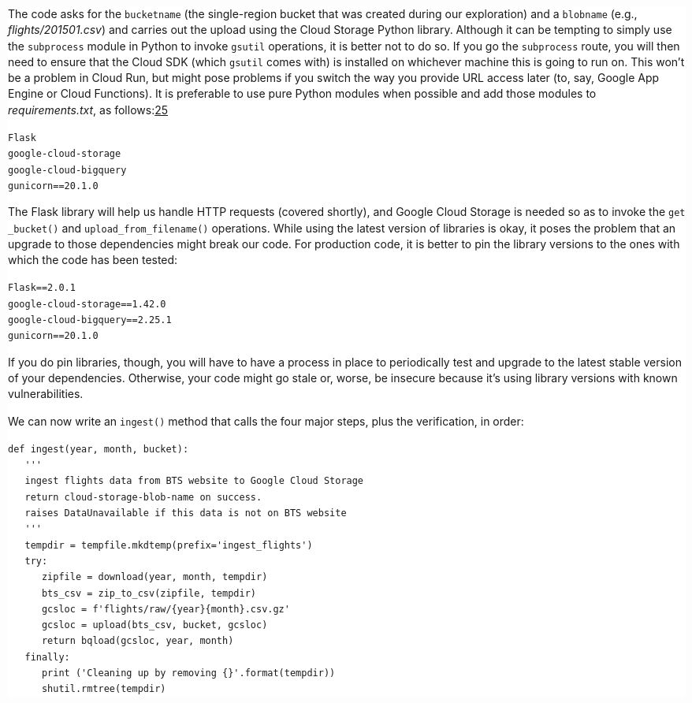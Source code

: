 The code asks for the `bucketname` (the single-region bucket that was created during our exploration) and a `blobname` (e.g., _flights/201501.csv_) and carries out the upload using the Cloud Storage Python library. Although it can be tempting to simply use the `subprocess` module in Python to invoke `gsutil` operations, it is better not to do so. If you go the `subprocess` route, you will then need to ensure that the Cloud SDK (which `gsutil` comes with) is installed on whichever machine this is going to run on. This won’t be a problem in Cloud Run, but might pose problems if you switch the way you provide URL access later (to, say, Google App Engine or Cloud Functions). It is preferable to use pure Python modules when possible and add those modules to _requirements.txt_, as follows:[25](https://learning.oreilly.com/library/view/data-science-on/9781098118945/ch02.html#ch01fn38)

```
Flask
google-cloud-storage
google-cloud-bigquery
gunicorn==20.1.0
```

The Flask library will help us handle HTTP requests (covered shortly), and Google Cloud Storage is needed so as to invoke the `get_bucket()` and `upload_from_filename()` operations. While using the latest version of libraries is okay, it poses the problem that an upgrade to those dependencies might break our code. For production code, it is better to pin the library versions to the ones with which the code has been tested:

```
Flask==2.0.1
google-cloud-storage==1.42.0
google-cloud-bigquery==2.25.1
gunicorn==20.1.0
```

If you do pin libraries, though, you will have to have a process in place to periodically test and upgrade to the latest stable version of your dependencies. Otherwise, your code might go stale or, worse, be insecure because it’s using library versions with known vulnerabilities.

We can now write an `ingest()` method that calls the four major steps, plus the verification, in order:

```
def ingest(year, month, bucket):
   '''
   ingest flights data from BTS website to Google Cloud Storage
   return cloud-storage-blob-name on success.
   raises DataUnavailable if this data is not on BTS website
   '''
   tempdir = tempfile.mkdtemp(prefix='ingest_flights')
   try:
      zipfile = download(year, month, tempdir)
      bts_csv = zip_to_csv(zipfile, tempdir)
      gcsloc = f'flights/raw/{year}{month}.csv.gz'
      gcsloc = upload(bts_csv, bucket, gcsloc)
      return bqload(gcsloc, year, month)
   finally:
      print ('Cleaning up by removing {}'.format(tempdir))
      shutil.rmtree(tempdir)
```
